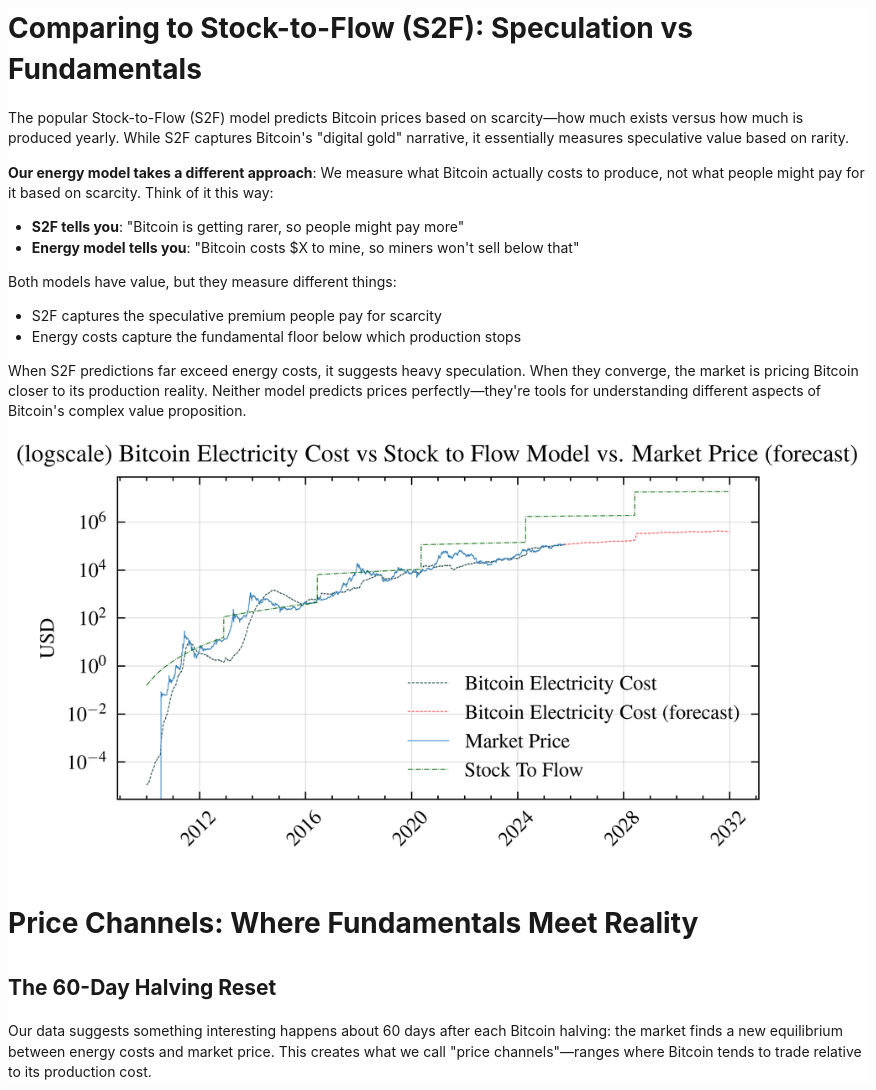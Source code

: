 # Comparing to Stock-to-Flow (S2F): Speculation vs Fundamentals

The popular Stock-to-Flow (S2F) model predicts Bitcoin prices based on scarcity—how much exists versus how much is produced yearly. While S2F captures Bitcoin's "digital gold" narrative, it essentially measures speculative value based on rarity.

**Our energy model takes a different approach**: We measure what Bitcoin actually costs to produce, not what people might pay for it based on scarcity. Think of it this way:
- **S2F tells you**: "Bitcoin is getting rarer, so people might pay more"  
- **Energy model tells you**: "Bitcoin costs $X to mine, so miners won't sell below that"

Both models have value, but they measure different things:
- S2F captures the speculative premium people pay for scarcity
- Energy costs capture the fundamental floor below which production stops

When S2F predictions far exceed energy costs, it suggests heavy speculation. When they converge, the market is pricing Bitcoin closer to its production reality. Neither model predicts prices perfectly—they're tools for understanding different aspects of Bitcoin's complex value proposition.

![alt text](./images/miningcostforecaststf1.png)


# Price Channels: Where Fundamentals Meet Reality

## The 60-Day Halving Reset

Our data suggests something interesting happens about 60 days after each Bitcoin halving: the market finds a new equilibrium between energy costs and market price. This creates what we call "price channels"—ranges where Bitcoin tends to trade relative to its production cost.
